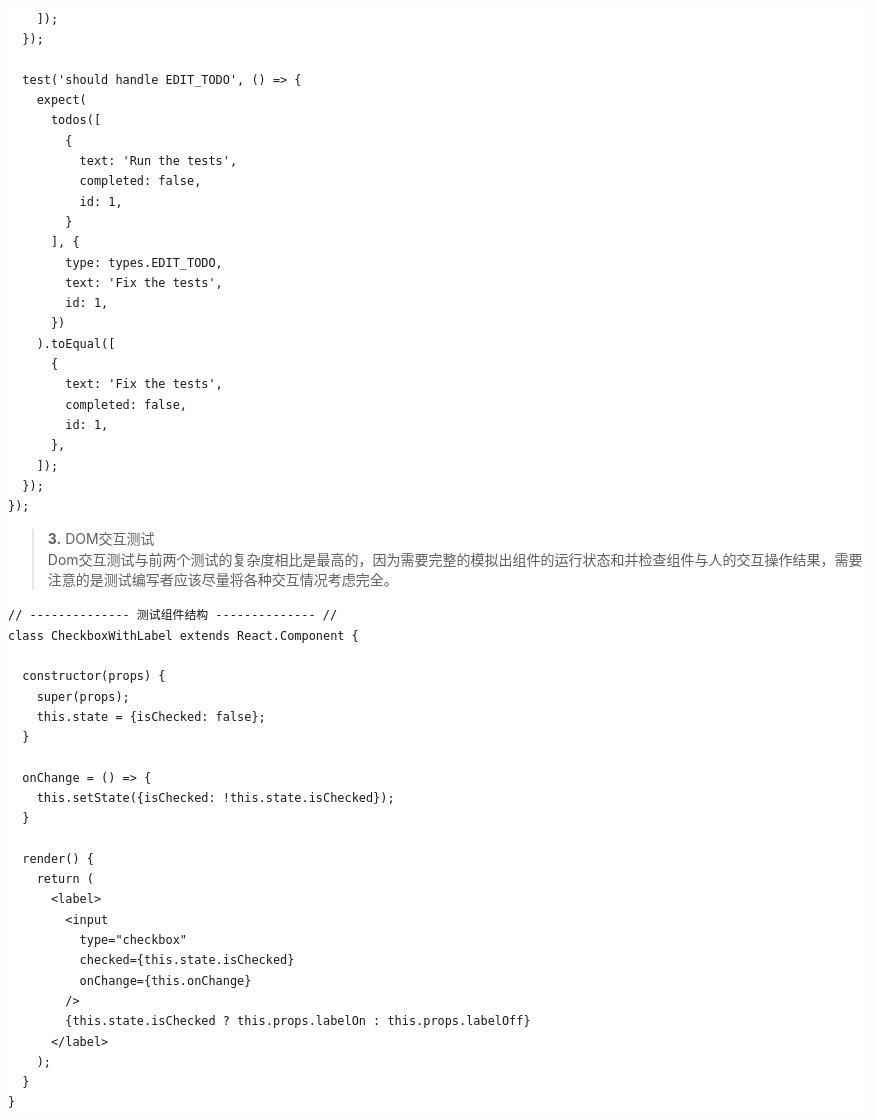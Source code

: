         ]);
      });

      test('should handle EDIT_TODO', () => {
        expect(
          todos([
            {
              text: 'Run the tests',
              completed: false,
              id: 1,
            }
          ], {
            type: types.EDIT_TODO,
            text: 'Fix the tests',
            id: 1,
          })
        ).toEqual([
          {
            text: 'Fix the tests',
            completed: false,
            id: 1,
          },
        ]);
      });
    });

>__3.__ DOM交互测试  
>Dom交互测试与前两个测试的复杂度相比是最高的，因为需要完整的模拟出组件的运行状态和并检查组件与人的交互操作结果，需要注意的是测试编写者应该尽量将各种交互情况考虑完全。  

    // -------------- 测试组件结构 -------------- //
    class CheckboxWithLabel extends React.Component {

      constructor(props) {
        super(props);
        this.state = {isChecked: false};
      }

      onChange = () => {
        this.setState({isChecked: !this.state.isChecked});
      }

      render() {
        return (
          <label>
            <input
              type="checkbox"
              checked={this.state.isChecked}
              onChange={this.onChange}
            />
            {this.state.isChecked ? this.props.labelOn : this.props.labelOff}
          </label>
        );
      }
    }
